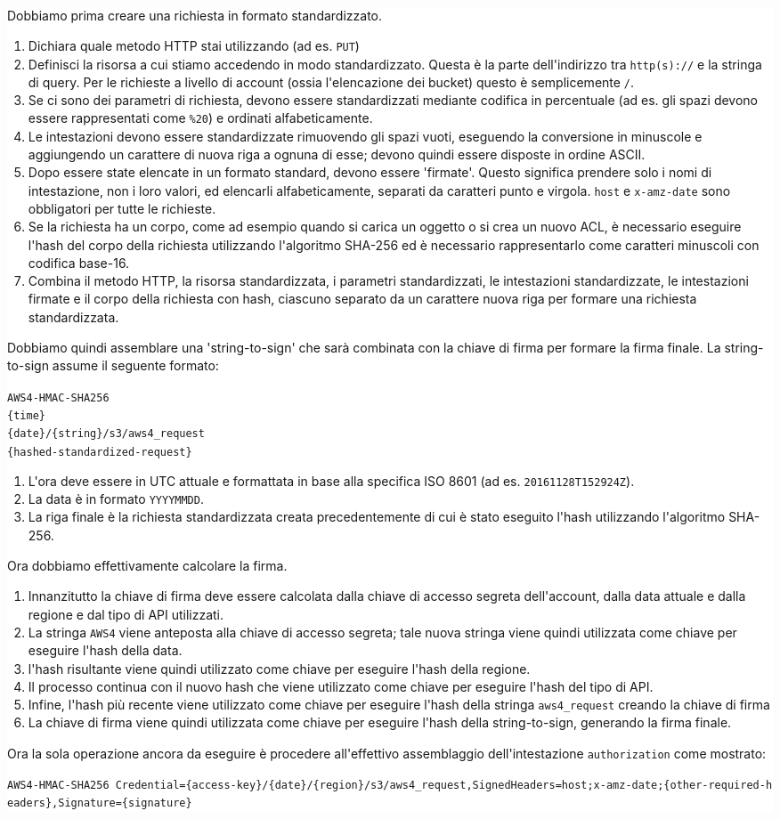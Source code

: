 Dobbiamo prima creare una richiesta in formato standardizzato.

1. Dichiara quale metodo HTTP stai utilizzando (ad es. `PUT`)
2. Definisci la risorsa a cui stiamo accedendo in modo standardizzato. Questa è la parte dell'indirizzo tra `http(s)://` e la stringa di query. Per le richieste a livello di account (ossia l'elencazione dei bucket) questo è semplicemente `/`.
3. Se ci sono dei parametri di richiesta, devono essere standardizzati mediante codifica in percentuale (ad es. gli spazi devono essere rappresentati come `%20`) e ordinati alfabeticamente.
4. Le intestazioni devono essere standardizzate rimuovendo gli spazi vuoti, eseguendo la conversione in minuscole e aggiungendo un carattere di nuova riga a ognuna di esse; devono quindi essere disposte in ordine ASCII.
5. Dopo essere state elencate in un formato standard, devono essere 'firmate'. Questo significa prendere solo i nomi di intestazione, non i loro valori, ed elencarli alfabeticamente, separati da caratteri punto e virgola. `host` e `x-amz-date` sono obbligatori per tutte le richieste.
6. Se la richiesta ha un corpo, come ad esempio quando si carica un oggetto o si crea un nuovo ACL, è necessario eseguire l'hash del corpo della richiesta utilizzando l'algoritmo SHA-256 ed è necessario rappresentarlo come caratteri minuscoli con codifica base-16.
7. Combina il metodo HTTP, la risorsa standardizzata, i parametri standardizzati, le intestazioni standardizzate, le intestazioni firmate e il corpo della richiesta con hash, ciascuno separato da un carattere nuova riga per formare una richiesta standardizzata.

Dobbiamo quindi assemblare una 'string-to-sign' che sarà combinata con la chiave di firma per formare la firma finale. La string-to-sign assume il seguente formato:

```
AWS4-HMAC-SHA256
{time}
{date}/{string}/s3/aws4_request
{hashed-standardized-request}
```

1. L'ora deve essere in UTC attuale e formattata in base alla specifica ISO 8601 (ad es. `20161128T152924Z`).
2. La data è in formato `YYYYMMDD`.
3. La riga finale è la richiesta standardizzata creata precedentemente di cui è stato eseguito l'hash utilizzando l'algoritmo SHA-256.

Ora dobbiamo effettivamente calcolare la firma.

1. Innanzitutto la chiave di firma deve essere calcolata dalla chiave di accesso segreta dell'account, dalla data attuale e dalla regione e dal tipo di API utilizzati.
2. La stringa `AWS4` viene anteposta alla chiave di accesso segreta; tale nuova stringa viene quindi utilizzata come chiave per eseguire l'hash della data.
3. l'hash risultante viene quindi utilizzato come chiave per eseguire l'hash della regione.
4. Il processo continua con il nuovo hash che viene utilizzato come chiave per eseguire l'hash del tipo di API.
5. Infine, l'hash più recente viene utilizzato come chiave per eseguire l'hash della stringa `aws4_request` creando la chiave di firma
6. La chiave di firma viene quindi utilizzata come chiave per eseguire l'hash della string-to-sign, generando la firma finale.

Ora la sola operazione ancora da eseguire è procedere all'effettivo assemblaggio dell'intestazione `authorization` come mostrato:

```
AWS4-HMAC-SHA256 Credential={access-key}/{date}/{region}/s3/aws4_request,SignedHeaders=host;x-amz-date;{other-required-headers},Signature={signature}
```
